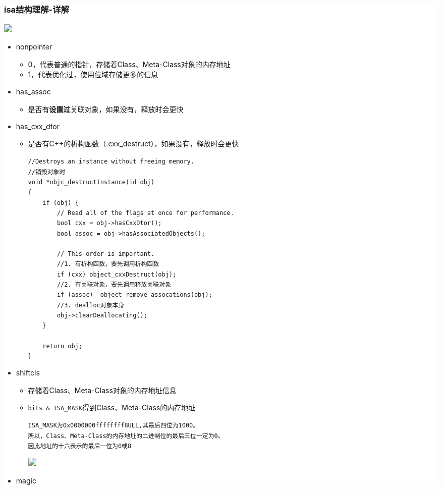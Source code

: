 ###  isa结构理解-详解

![](./images/runtime3.png)

- nonpointer

  - 0，代表普通的指针，存储着Class、Meta-Class对象的内存地址
  - 1，代表优化过，使用位域存储更多的信息

- has_assoc

  - 是否有**设置过**关联对象，如果没有，释放时会更快

- has_cxx_dtor

  - 是否有C++的析构函数（.cxx_destruct），如果没有，释放时会更快

    ```objc
    //Destroys an instance without freeing memory. 
    //销毁对象时
    void *objc_destructInstance(id obj) 
    {
        if (obj) {
            // Read all of the flags at once for performance.
            bool cxx = obj->hasCxxDtor();
            bool assoc = obj->hasAssociatedObjects();
    
            // This order is important.
            //1. 有析构函数，要先调用析构函数
            if (cxx) object_cxxDestruct(obj);
            //2. 有关联对象，要先调用释放关联对象
            if (assoc) _object_remove_assocations(obj);
            //3. dealloc对象本身
            obj->clearDeallocating();
        }
    
        return obj;
    }
    ```

    

- shiftcls

  - 存储着Class、Meta-Class对象的内存地址信息

  - `bits & ISA_MASK`得到Class、Meta-Class的内存地址

    ```
    ISA_MASK为0x0000000ffffffff8ULL,其最后四位为1000。
    所以，Class、Meta-Class的内存地址的二进制位的最后三位一定为0。
    因此地址的十六表示的最后一位为0或8
    ```

    ![](./images/runtime4.png)

- magic
